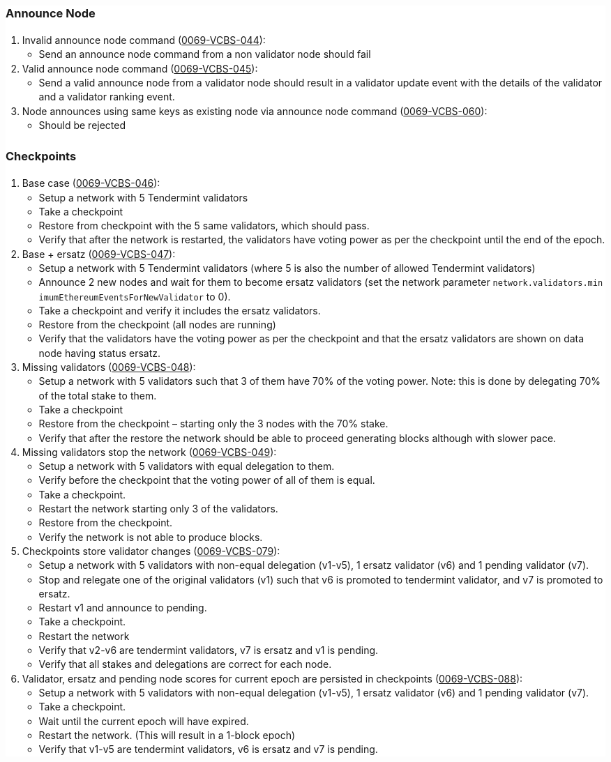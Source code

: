 ### Announce Node

1. Invalid announce node command (<a name="0069-VCBS-044" href="#0069-VCBS-044">0069-VCBS-044</a>):
    - Send an announce node command from a non validator node should fail
1. Valid announce node command (<a name="0069-VCBS-045" href="#0069-VCBS-045">0069-VCBS-045</a>):
    - Send a valid announce node from a validator node should result in a validator update event with the details of the validator and a validator ranking event.
1. Node announces using same keys as existing node via announce node command (<a name="0069-VCBS-060" href="#0069-VCBS-060">0069-VCBS-060</a>):
    - Should be rejected

### Checkpoints

1. Base case (<a name="0069-VCBS-046" href="#0069-VCBS-046">0069-VCBS-046</a>):
    - Setup a network with 5 Tendermint validators
    - Take a checkpoint
    - Restore from checkpoint with the 5 same validators, which should pass.
    - Verify that after the network is restarted, the validators have voting power as per the checkpoint until the end of the epoch.
1. Base + ersatz (<a name="0069-VCBS-047" href="#0069-VCBS-047">0069-VCBS-047</a>):
    - Setup a network with 5 Tendermint validators (where 5 is also the number of allowed Tendermint validators)
    - Announce 2 new nodes and wait for them to become ersatz validators (set the network parameter `network.validators.minimumEthereumEventsForNewValidator` to 0).
    - Take a checkpoint and verify it includes the ersatz validators.
    - Restore from the checkpoint (all nodes are running)
    - Verify that the validators have the voting power as per the checkpoint and that the ersatz validators are shown on data node having status ersatz.
1. Missing validators (<a name="0069-VCBS-048" href="#0069-VCBS-048">0069-VCBS-048</a>):
    - Setup a network with 5 validators such that 3 of them have 70% of the voting power. Note: this is done by delegating 70% of the total stake to them.
    - Take a checkpoint
    - Restore from the checkpoint – starting only the 3 nodes with the 70% stake.
    - Verify that after the restore the network should be able to proceed generating blocks although with slower pace.
1. Missing validators stop the network (<a name="0069-VCBS-049" href="#0069-VCBS-049">0069-VCBS-049</a>):
    - Setup a network with 5 validators with equal delegation to them.
    - Verify before the checkpoint that the voting power of all of them is equal.
    - Take a checkpoint.
    - Restart the network starting only 3 of the validators.
    - Restore from the checkpoint.
    - Verify the network is not able to produce blocks.
1. Checkpoints store validator changes (<a name="0069-VCBS-079" href="#0069-VCBS-079">0069-VCBS-079</a>):
    - Setup a network with 5 validators with non-equal delegation (v1-v5), 1 ersatz validator (v6) and 1 pending validator (v7).
    - Stop and relegate one of the original validators (v1) such that v6 is promoted to tendermint validator, and v7 is promoted to ersatz.
    - Restart v1 and announce to pending.
    - Take a checkpoint.
    - Restart the network
    - Verify that v2-v6 are tendermint validators, v7 is ersatz and v1 is pending.
    - Verify that all stakes and delegations are correct for each node.
1. Validator, ersatz and pending node scores for current epoch are persisted in checkpoints (<a name="0069-VCBS-088" href="#0069-VCBS-088">0069-VCBS-088</a>):
    - Setup a network with 5 validators with non-equal delegation (v1-v5), 1 ersatz validator (v6) and 1 pending validator (v7).
    - Take a checkpoint.
    - Wait until the current epoch will have expired.
    - Restart the network. (This will result in a 1-block epoch)
    - Verify that v1-v5 are tendermint validators, v6 is ersatz and v7 is pending.